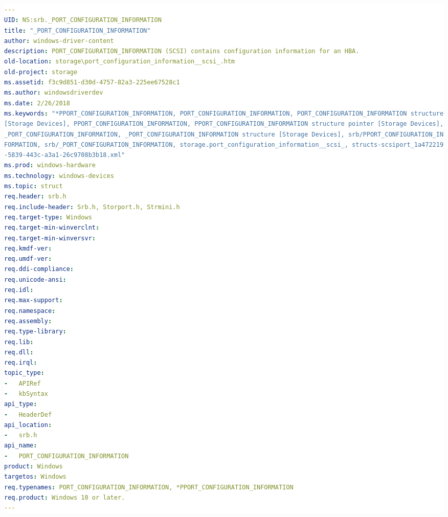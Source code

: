```yaml
---
UID: NS:srb._PORT_CONFIGURATION_INFORMATION
title: "_PORT_CONFIGURATION_INFORMATION"
author: windows-driver-content
description: PORT_CONFIGURATION_INFORMATION (SCSI) contains configuration information for an HBA.
old-location: storage\port_configuration_information__scsi_.htm
old-project: storage
ms.assetid: f3c9d851-d30d-4757-82a3-225ee67528c1
ms.author: windowsdriverdev
ms.date: 2/26/2018
ms.keywords: "*PPORT_CONFIGURATION_INFORMATION, PORT_CONFIGURATION_INFORMATION, PORT_CONFIGURATION_INFORMATION structure [Storage Devices], PPORT_CONFIGURATION_INFORMATION, PPORT_CONFIGURATION_INFORMATION structure pointer [Storage Devices], _PORT_CONFIGURATION_INFORMATION, _PORT_CONFIGURATION_INFORMATION structure [Storage Devices], srb/PPORT_CONFIGURATION_INFORMATION, srb/_PORT_CONFIGURATION_INFORMATION, storage.port_configuration_information__scsi_, structs-scsiport_1a472219-5839-443c-a3a1-26c9708b3b18.xml"
ms.prod: windows-hardware
ms.technology: windows-devices
ms.topic: struct
req.header: srb.h
req.include-header: Srb.h, Storport.h, Strmini.h
req.target-type: Windows
req.target-min-winverclnt: 
req.target-min-winversvr: 
req.kmdf-ver: 
req.umdf-ver: 
req.ddi-compliance: 
req.unicode-ansi: 
req.idl: 
req.max-support: 
req.namespace: 
req.assembly: 
req.type-library: 
req.lib: 
req.dll: 
req.irql: 
topic_type:
-	APIRef
-	kbSyntax
api_type:
-	HeaderDef
api_location:
-	srb.h
api_name:
-	PORT_CONFIGURATION_INFORMATION
product: Windows
targetos: Windows
req.typenames: PORT_CONFIGURATION_INFORMATION, *PPORT_CONFIGURATION_INFORMATION
req.product: Windows 10 or later.
---
```
